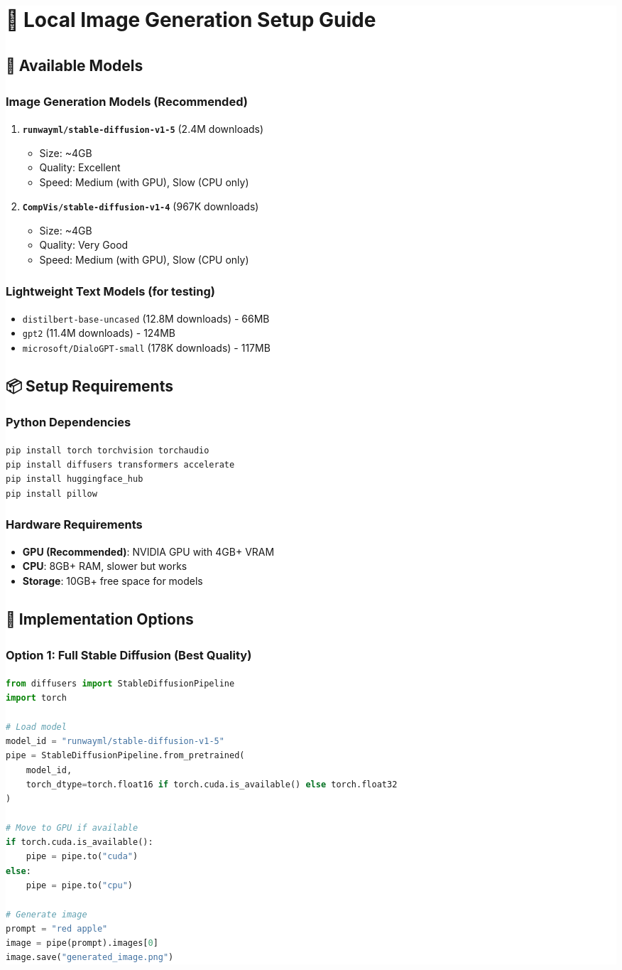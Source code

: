 # 🚀 Local Image Generation Setup Guide

## 🎯 **Available Models**

### **Image Generation Models (Recommended)**
1. **`runwayml/stable-diffusion-v1-5`** (2.4M downloads)
   - Size: ~4GB
   - Quality: Excellent
   - Speed: Medium (with GPU), Slow (CPU only)

2. **`CompVis/stable-diffusion-v1-4`** (967K downloads)
   - Size: ~4GB
   - Quality: Very Good
   - Speed: Medium (with GPU), Slow (CPU only)

### **Lightweight Text Models (for testing)**
- `distilbert-base-uncased` (12.8M downloads) - 66MB
- `gpt2` (11.4M downloads) - 124MB
- `microsoft/DialoGPT-small` (178K downloads) - 117MB

## 📦 **Setup Requirements**

### **Python Dependencies**
```bash
pip install torch torchvision torchaudio
pip install diffusers transformers accelerate
pip install huggingface_hub
pip install pillow
```

### **Hardware Requirements**
- **GPU (Recommended)**: NVIDIA GPU with 4GB+ VRAM
- **CPU**: 8GB+ RAM, slower but works
- **Storage**: 10GB+ free space for models

## 🔧 **Implementation Options**

### **Option 1: Full Stable Diffusion (Best Quality)**
```python
from diffusers import StableDiffusionPipeline
import torch

# Load model
model_id = "runwayml/stable-diffusion-v1-5"
pipe = StableDiffusionPipeline.from_pretrained(
    model_id, 
    torch_dtype=torch.float16 if torch.cuda.is_available() else torch.float32
)

# Move to GPU if available
if torch.cuda.is_available():
    pipe = pipe.to("cuda")
else:
    pipe = pipe.to("cpu")

# Generate image
prompt = "red apple"
image = pipe(prompt).images[0]
image.save("generated_image.png")
```